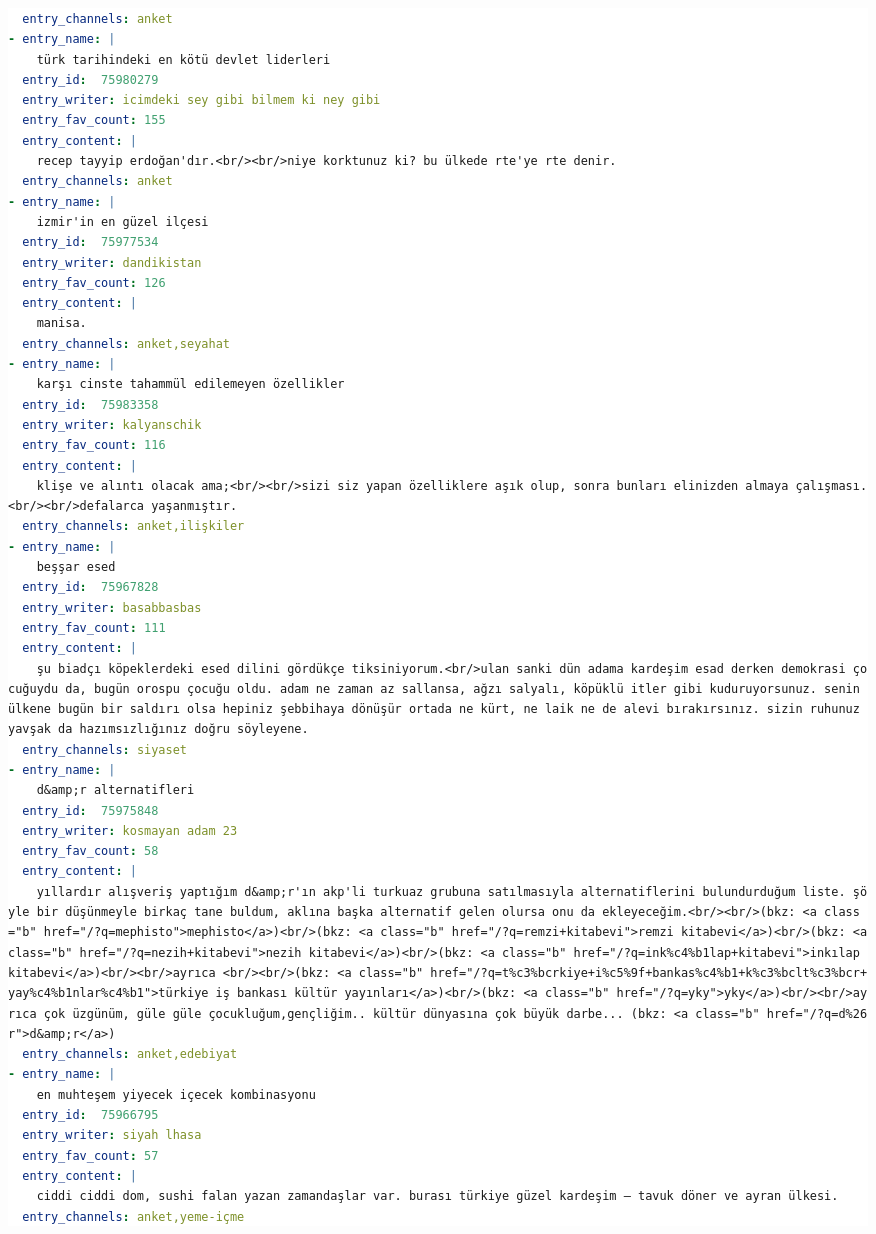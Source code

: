 ```yaml
  entry_channels: anket
- entry_name: |
    türk tarihindeki en kötü devlet liderleri
  entry_id:  75980279
  entry_writer: icimdeki sey gibi bilmem ki ney gibi
  entry_fav_count: 155
  entry_content: |
    recep tayyip erdoğan'dır.<br/><br/>niye korktunuz ki? bu ülkede rte'ye rte denir.
  entry_channels: anket
- entry_name: |
    izmir'in en güzel ilçesi
  entry_id:  75977534
  entry_writer: dandikistan
  entry_fav_count: 126
  entry_content: |
    manisa.
  entry_channels: anket,seyahat
- entry_name: |
    karşı cinste tahammül edilemeyen özellikler
  entry_id:  75983358
  entry_writer: kalyanschik
  entry_fav_count: 116
  entry_content: |
    klişe ve alıntı olacak ama;<br/><br/>sizi siz yapan özelliklere aşık olup, sonra bunları elinizden almaya çalışması. <br/><br/>defalarca yaşanmıştır.
  entry_channels: anket,ilişkiler
- entry_name: |
    beşşar esed
  entry_id:  75967828
  entry_writer: basabbasbas
  entry_fav_count: 111
  entry_content: |
    şu biadçı köpeklerdeki esed dilini gördükçe tiksiniyorum.<br/>ulan sanki dün adama kardeşim esad derken demokrasi çocuğuydu da, bugün orospu çocuğu oldu. adam ne zaman az sallansa, ağzı salyalı, köpüklü itler gibi kuduruyorsunuz. senin ülkene bugün bir saldırı olsa hepiniz şebbihaya dönüşür ortada ne kürt, ne laik ne de alevi bırakırsınız. sizin ruhunuz yavşak da hazımsızlığınız doğru söyleyene.
  entry_channels: siyaset
- entry_name: |
    d&amp;r alternatifleri
  entry_id:  75975848
  entry_writer: kosmayan adam 23
  entry_fav_count: 58
  entry_content: |
    yıllardır alışveriş yaptığım d&amp;r'ın akp'li turkuaz grubuna satılmasıyla alternatiflerini bulundurduğum liste. şöyle bir düşünmeyle birkaç tane buldum, aklına başka alternatif gelen olursa onu da ekleyeceğim.<br/><br/>(bkz: <a class="b" href="/?q=mephisto">mephisto</a>)<br/>(bkz: <a class="b" href="/?q=remzi+kitabevi">remzi kitabevi</a>)<br/>(bkz: <a class="b" href="/?q=nezih+kitabevi">nezih kitabevi</a>)<br/>(bkz: <a class="b" href="/?q=ink%c4%b1lap+kitabevi">inkılap kitabevi</a>)<br/><br/>ayrıca <br/><br/>(bkz: <a class="b" href="/?q=t%c3%bcrkiye+i%c5%9f+bankas%c4%b1+k%c3%bclt%c3%bcr+yay%c4%b1nlar%c4%b1">türkiye iş bankası kültür yayınları</a>)<br/>(bkz: <a class="b" href="/?q=yky">yky</a>)<br/><br/>ayrıca çok üzgünüm, güle güle çocukluğum,gençliğim.. kültür dünyasına çok büyük darbe... (bkz: <a class="b" href="/?q=d%26r">d&amp;r</a>)
  entry_channels: anket,edebiyat
- entry_name: |
    en muhteşem yiyecek içecek kombinasyonu
  entry_id:  75966795
  entry_writer: siyah lhasa
  entry_fav_count: 57
  entry_content: |
    ciddi ciddi dom, sushi falan yazan zamandaşlar var. burası türkiye güzel kardeşim – tavuk döner ve ayran ülkesi.
  entry_channels: anket,yeme-içme
```